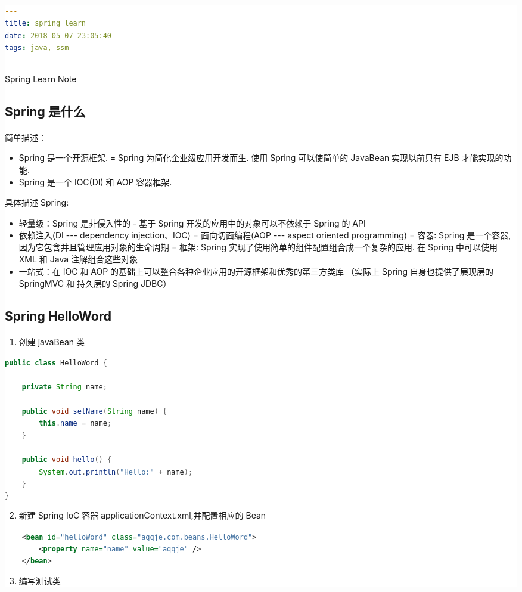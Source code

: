 ```yaml
---
title: spring learn
date: 2018-05-07 23:05:40
tags: java, ssm
---
```


Spring Learn Note


## Spring 是什么

简单描述：

- Spring 是一个开源框架.
= Spring 为简化企业级应用开发而生. 使用 Spring 可以使简单的 JavaBean 实现以前只有 EJB 才能实现的功能.
- Spring 是一个 IOC(DI) 和 AOP 容器框架.

具体描述 Spring:

- 轻量级：Spring 是非侵入性的 - 基于 Spring 开发的应用中的对象可以不依赖于 Spring 的 API
- 依赖注入(DI --- dependency injection、IOC)
= 面向切面编程(AOP --- aspect oriented programming)
= 容器: Spring 是一个容器, 因为它包含并且管理应用对象的生命周期
= 框架: Spring 实现了使用简单的组件配置组合成一个复杂的应用. 在 Spring 中可以使用 XML 和 Java 注解组合这些对象
- 一站式：在 IOC 和 AOP 的基础上可以整合各种企业应用的开源框架和优秀的第三方类库 （实际上 Spring 自身也提供了展现层的 SpringMVC 和 持久层的 Spring JDBC）

## Spring HelloWord 

1. 创建 javaBean 类

```java
public class HelloWord {

    private String name;

    public void setName(String name) {
        this.name = name;
    }

    public void hello() {
        System.out.println("Hello:" + name);
    }
}
```
2. 新建 Spring IoC 容器 applicationContext.xml,并配置相应的 Bean

```xml
    <bean id="helloWord" class="aqqje.com.beans.HelloWord">
        <property name="name" value="aqqje" />
    </bean>
```
3. 编写测试类
